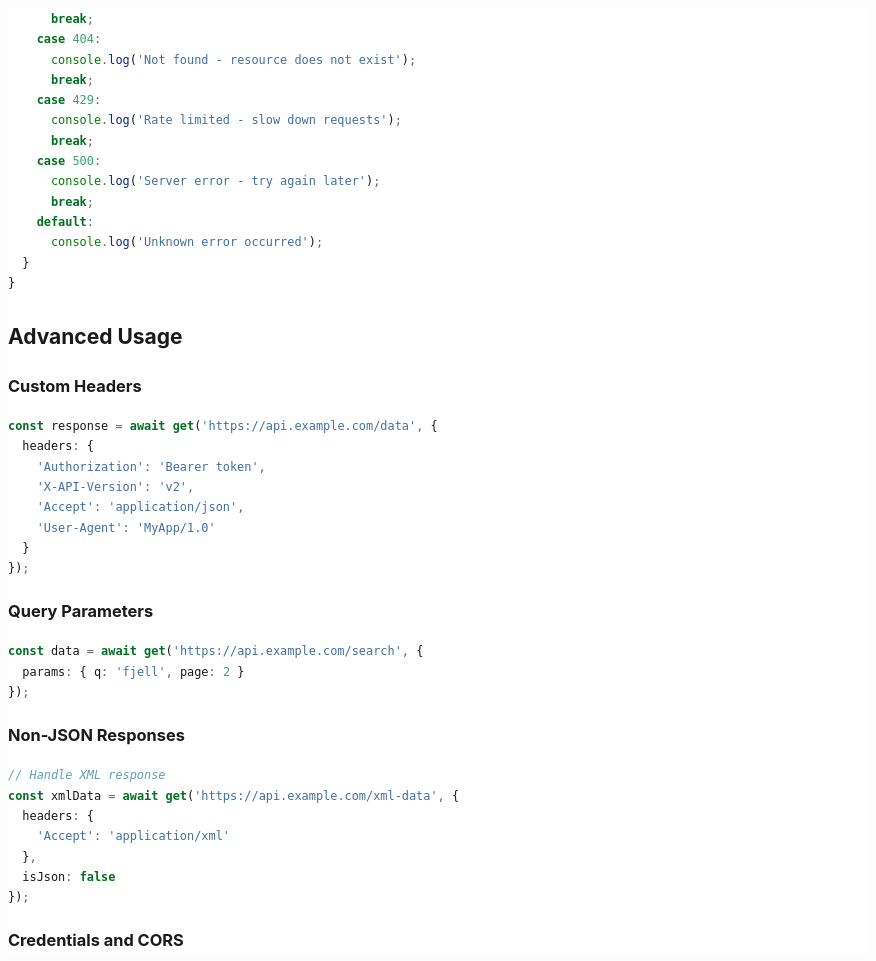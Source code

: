 ```typescript
      break;
    case 404:
      console.log('Not found - resource does not exist');
      break;
    case 429:
      console.log('Rate limited - slow down requests');
      break;
    case 500:
      console.log('Server error - try again later');
      break;
    default:
      console.log('Unknown error occurred');
  }
}
```

## Advanced Usage

### Custom Headers

```typescript
const response = await get('https://api.example.com/data', {
  headers: {
    'Authorization': 'Bearer token',
    'X-API-Version': 'v2',
    'Accept': 'application/json',
    'User-Agent': 'MyApp/1.0'
  }
});
```

### Query Parameters

```typescript
const data = await get('https://api.example.com/search', {
  params: { q: 'fjell', page: 2 }
});
```

### Non-JSON Responses

```typescript
// Handle XML response
const xmlData = await get('https://api.example.com/xml-data', {
  headers: {
    'Accept': 'application/xml'
  },
  isJson: false
});
```

### Credentials and CORS
